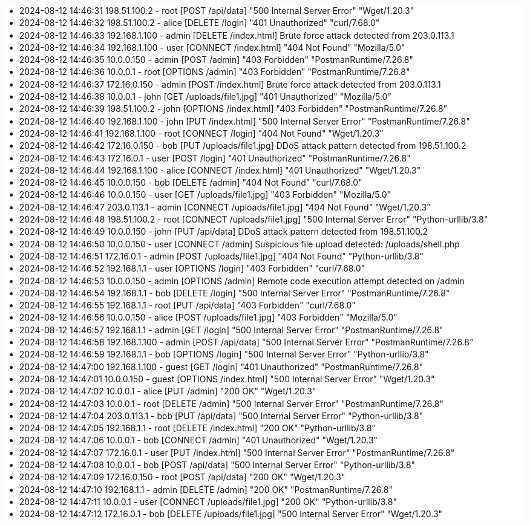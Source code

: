 - 2024-08-12 14:46:31 198.51.100.2 - root [POST /api/data] "500 Internal Server Error" "Wget/1.20.3"
- 2024-08-12 14:46:32 198.51.100.2 - alice [DELETE /login] "401 Unauthorized" "curl/7.68.0"
- 2024-08-12 14:46:33 192.168.1.100 - admin [DELETE /index.html] Brute force attack detected from 203.0.113.1
- 2024-08-12 14:46:34 192.168.1.100 - user [CONNECT /index.html] "404 Not Found" "Mozilla/5.0"
- 2024-08-12 14:46:35 10.0.0.150 - admin [POST /admin] "403 Forbidden" "PostmanRuntime/7.26.8"
- 2024-08-12 14:46:36 10.0.0.1 - root [OPTIONS /admin] "403 Forbidden" "PostmanRuntime/7.26.8"
- 2024-08-12 14:46:37 172.16.0.150 - admin [POST /index.html] Brute force attack detected from 203.0.113.1
- 2024-08-12 14:46:38 10.0.0.1 - john [GET /uploads/file1.jpg] "401 Unauthorized" "Mozilla/5.0"
- 2024-08-12 14:46:39 198.51.100.2 - john [OPTIONS /index.html] "403 Forbidden" "PostmanRuntime/7.26.8"
- 2024-08-12 14:46:40 192.168.1.100 - john [PUT /index.html] "500 Internal Server Error" "PostmanRuntime/7.26.8"
- 2024-08-12 14:46:41 192.168.1.100 - root [CONNECT /login] "404 Not Found" "Wget/1.20.3"
- 2024-08-12 14:46:42 172.16.0.150 - bob [PUT /uploads/file1.jpg] DDoS attack pattern detected from 198.51.100.2
- 2024-08-12 14:46:43 172.16.0.1 - user [POST /login] "401 Unauthorized" "PostmanRuntime/7.26.8"
- 2024-08-12 14:46:44 192.168.1.100 - alice [CONNECT /index.html] "401 Unauthorized" "Wget/1.20.3"
- 2024-08-12 14:46:45 10.0.0.150 - bob [DELETE /admin] "404 Not Found" "curl/7.68.0"
- 2024-08-12 14:46:46 10.0.0.150 - user [GET /uploads/file1.jpg] "403 Forbidden" "Mozilla/5.0"
- 2024-08-12 14:46:47 203.0.113.1 - admin [CONNECT /uploads/file1.jpg] "404 Not Found" "Wget/1.20.3"
- 2024-08-12 14:46:48 198.51.100.2 - root [CONNECT /uploads/file1.jpg] "500 Internal Server Error" "Python-urllib/3.8"
- 2024-08-12 14:46:49 10.0.0.150 - john [PUT /api/data] DDoS attack pattern detected from 198.51.100.2
- 2024-08-12 14:46:50 10.0.0.150 - user [CONNECT /admin] Suspicious file upload detected: /uploads/shell.php
- 2024-08-12 14:46:51 172.16.0.1 - admin [POST /uploads/file1.jpg] "404 Not Found" "Python-urllib/3.8"
- 2024-08-12 14:46:52 192.168.1.1 - user [OPTIONS /login] "403 Forbidden" "curl/7.68.0"
- 2024-08-12 14:46:53 10.0.0.150 - admin [OPTIONS /admin] Remote code execution attempt detected on /admin
- 2024-08-12 14:46:54 192.168.1.1 - bob [DELETE /login] "500 Internal Server Error" "PostmanRuntime/7.26.8"
- 2024-08-12 14:46:55 192.168.1.1 - root [PUT /api/data] "403 Forbidden" "curl/7.68.0"
- 2024-08-12 14:46:56 10.0.0.150 - alice [POST /uploads/file1.jpg] "403 Forbidden" "Mozilla/5.0"
- 2024-08-12 14:46:57 192.168.1.1 - admin [GET /login] "500 Internal Server Error" "PostmanRuntime/7.26.8"
- 2024-08-12 14:46:58 192.168.1.100 - admin [POST /api/data] "500 Internal Server Error" "PostmanRuntime/7.26.8"
- 2024-08-12 14:46:59 192.168.1.1 - bob [OPTIONS /login] "500 Internal Server Error" "Python-urllib/3.8"
- 2024-08-12 14:47:00 192.168.1.100 - guest [GET /login] "401 Unauthorized" "PostmanRuntime/7.26.8"
- 2024-08-12 14:47:01 10.0.0.150 - guest [OPTIONS /index.html] "500 Internal Server Error" "Wget/1.20.3"
- 2024-08-12 14:47:02 10.0.0.1 - alice [PUT /admin] "200 OK" "Wget/1.20.3"
- 2024-08-12 14:47:03 10.0.0.1 - root [DELETE /admin] "500 Internal Server Error" "PostmanRuntime/7.26.8"
- 2024-08-12 14:47:04 203.0.113.1 - bob [PUT /api/data] "500 Internal Server Error" "Python-urllib/3.8"
- 2024-08-12 14:47:05 192.168.1.1 - root [DELETE /index.html] "200 OK" "Python-urllib/3.8"
- 2024-08-12 14:47:06 10.0.0.1 - bob [CONNECT /admin] "401 Unauthorized" "Wget/1.20.3"
- 2024-08-12 14:47:07 172.16.0.1 - user [PUT /index.html] "500 Internal Server Error" "PostmanRuntime/7.26.8"
- 2024-08-12 14:47:08 10.0.0.1 - bob [POST /api/data] "500 Internal Server Error" "Python-urllib/3.8"
- 2024-08-12 14:47:09 172.16.0.150 - root [POST /api/data] "200 OK" "Wget/1.20.3"
- 2024-08-12 14:47:10 192.168.1.1 - admin [DELETE /admin] "200 OK" "PostmanRuntime/7.26.8"
- 2024-08-12 14:47:11 10.0.0.1 - user [CONNECT /uploads/file1.jpg] "200 OK" "Python-urllib/3.8"
- 2024-08-12 14:47:12 172.16.0.1 - bob [DELETE /uploads/file1.jpg] "500 Internal Server Error" "Wget/1.20.3"